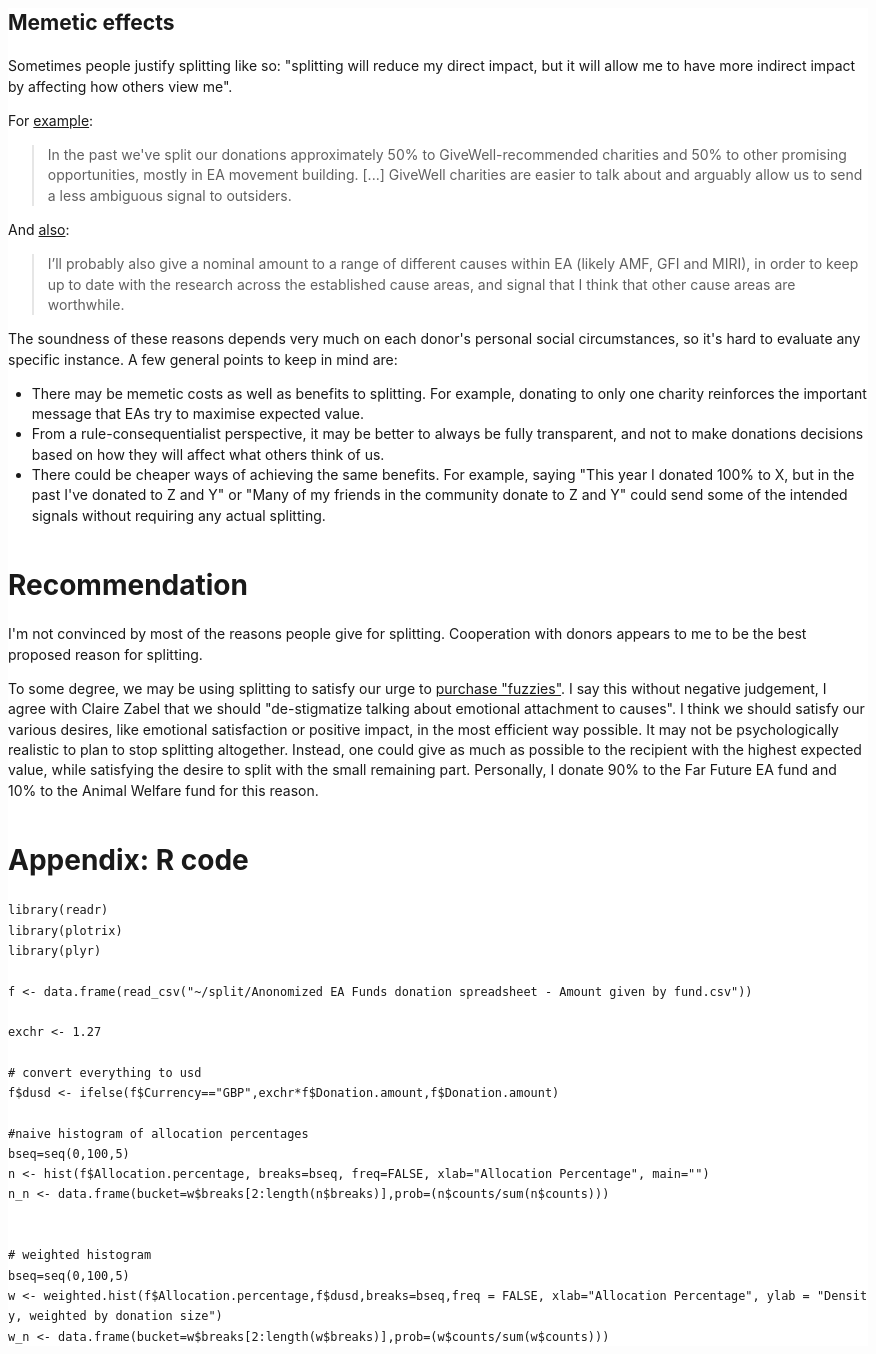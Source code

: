 [^also]: The points in this paragraph apply similarly to oher "arguments from bias", such as donating for learning value or to motivate oneself to do reasearch in the future (both of which I have seen made). 

## Memetic effects
Sometimes people justify splitting like so: "splitting will reduce my direct impact, but it will allow me to have more indirect impact by affecting how others view me".

For [example](http://effective-altruism.com/ea/14u/eas_write_about_where_they_give/):
> In the past we've split our donations approximately 50% to GiveWell-recommended charities and 50% to other promising opportunities, mostly in EA movement building. [...] GiveWell charities are easier to talk about and arguably allow us to send a less ambiguous signal to outsiders.

And [also](https://www.centreforeffectivealtruism.org/blog/cea-staff-donation-decisions-2016/): 
> I’ll probably also give a nominal amount to a range of different causes within EA (likely AMF, GFI and MIRI), in order to keep up to date with the research across the established cause areas, and signal that I think that other cause areas are worthwhile.

The soundness of these reasons depends very much on each donor's personal social circumstances, so it's hard to evaluate any specific instance. A few general points to keep in mind are:
* There may be memetic costs as well as benefits to splitting. For example, donating to only one charity reinforces the important message that EAs try to maximise expected value.
* From a rule-consequentialist perspective, it may be better to always be fully transparent, and not to make donations decisions based on how they will affect what others think of us.
* There could be cheaper ways of achieving the same benefits. For example, saying "This year I donated 100% to X, but in the past I've donated to Z and Y" or "Many of my friends in the community donate to Z and Y" could send some of the intended signals without requiring any actual splitting.

# Recommendation
I'm not convinced by most of the reasons people give for splitting. Cooperation with donors appears to me to be the best proposed reason for splitting. 

To some degree, we may be using splitting to satisfy our urge to [purchase "fuzzies"](http://lesswrong.com/lw/6z/purchase_fuzzies_and_utilons_separately/). I say this without negative judgement, I agree with Claire Zabel that we should "de-stigmatize talking about emotional attachment to causes". I think we should satisfy our various desires, like emotional satisfaction or positive impact, in the most efficient way possible. It may not be psychologically realistic to plan to stop splitting altogether. Instead, one could give as much as possible to the recipient with the highest expected value, while satisfying the desire to split with the small remaining part. Personally, I donate 90% to the Far Future EA fund and 10% to the Animal Welfare fund for this reason. 

# Appendix: R code
```
library(readr)
library(plotrix)
library(plyr)

f <- data.frame(read_csv("~/split/Anonomized EA Funds donation spreadsheet - Amount given by fund.csv"))

exchr <- 1.27

# convert everything to usd
f$dusd <- ifelse(f$Currency=="GBP",exchr*f$Donation.amount,f$Donation.amount)

#naive histogram of allocation percentages
bseq=seq(0,100,5)
n <- hist(f$Allocation.percentage, breaks=bseq, freq=FALSE, xlab="Allocation Percentage", main="")
n_n <- data.frame(bucket=w$breaks[2:length(n$breaks)],prob=(n$counts/sum(n$counts)))


# weighted histogram
bseq=seq(0,100,5)
w <- weighted.hist(f$Allocation.percentage,f$dusd,breaks=bseq,freq = FALSE, xlab="Allocation Percentage", ylab = "Density, weighted by donation size")
w_n <- data.frame(bucket=w$breaks[2:length(w$breaks)],prob=(w$counts/sum(w$counts)))
```

[^exemp]: One extreme example would be a disease eradication programme, where returns stay high until they go to zero after eradicaiton has been successful, vs. cash transfers where returns diminish very slowly. 
[^owen]: Adapted from Owen Cotton-Barratt, personal communication.
[^extension]: The extension to the general case would go like this: everyone truthfully states their preferred split and donation amount, and a weighted average is used to compute the resulting community-preferred spit. See also ["Donor coordination under simplifying assumptions"](http://effective-altruism.com/ea/13x/donor_coordination_under_simplifying_assumptions/).
[^more]: In addition, this OpenPhil [post](http://www.openphilanthropy.org/blog/worldview-diversification) on worldview diversification, and this [comment](http://effective-altruism.com/ea/wr/how_should_a_large_donor_prioritize_cause_areas/7c7) give reasons a large funder may want to make diversified donations in order to retain the ability to pivot to a better area. Some of them may transfer to the individual donor case.